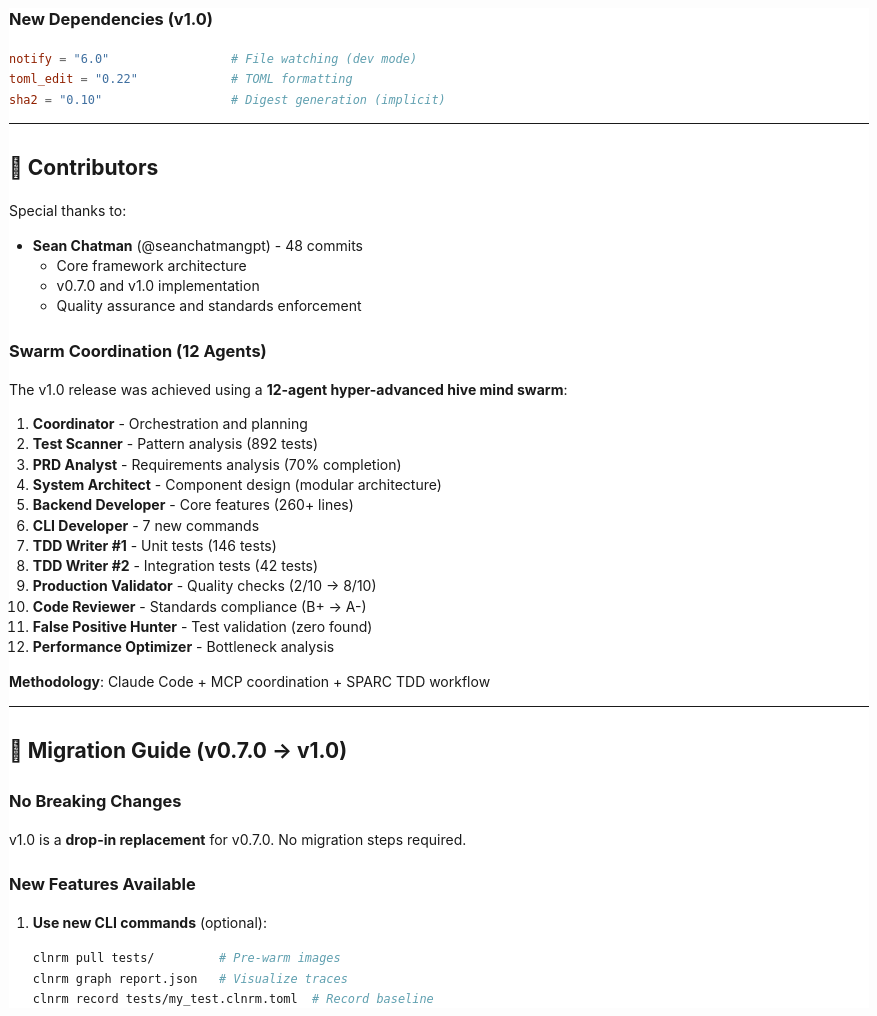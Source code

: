 ### New Dependencies (v1.0)
```toml
notify = "6.0"                 # File watching (dev mode)
toml_edit = "0.22"             # TOML formatting
sha2 = "0.10"                  # Digest generation (implicit)
```

---

## 🙏 Contributors

Special thanks to:

- **Sean Chatman** (@seanchatmangpt) - 48 commits
  - Core framework architecture
  - v0.7.0 and v1.0 implementation
  - Quality assurance and standards enforcement

### Swarm Coordination (12 Agents)

The v1.0 release was achieved using a **12-agent hyper-advanced hive mind swarm**:

1. **Coordinator** - Orchestration and planning
2. **Test Scanner** - Pattern analysis (892 tests)
3. **PRD Analyst** - Requirements analysis (70% completion)
4. **System Architect** - Component design (modular architecture)
5. **Backend Developer** - Core features (260+ lines)
6. **CLI Developer** - 7 new commands
7. **TDD Writer #1** - Unit tests (146 tests)
8. **TDD Writer #2** - Integration tests (42 tests)
9. **Production Validator** - Quality checks (2/10 → 8/10)
10. **Code Reviewer** - Standards compliance (B+ → A-)
11. **False Positive Hunter** - Test validation (zero found)
12. **Performance Optimizer** - Bottleneck analysis

**Methodology**: Claude Code + MCP coordination + SPARC TDD workflow

---

## 📝 Migration Guide (v0.7.0 → v1.0)

### No Breaking Changes

v1.0 is a **drop-in replacement** for v0.7.0. No migration steps required.

### New Features Available

1. **Use new CLI commands** (optional):
   ```bash
   clnrm pull tests/         # Pre-warm images
   clnrm graph report.json   # Visualize traces
   clnrm record tests/my_test.clnrm.toml  # Record baseline
   ```
